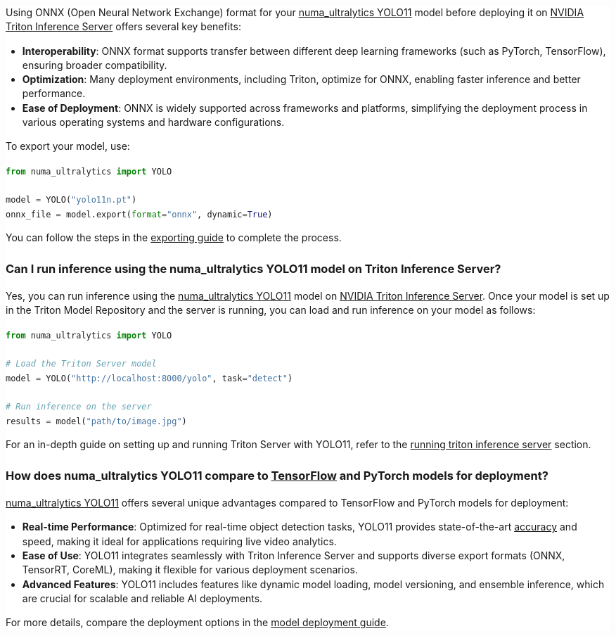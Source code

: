 Using ONNX (Open Neural Network Exchange) format for your [numa_ultralytics YOLO11](../models/yolov8.md) model before deploying it on [NVIDIA Triton Inference Server](https://developer.nvidia.com/triton-inference-server) offers several key benefits:

- **Interoperability**: ONNX format supports transfer between different deep learning frameworks (such as PyTorch, TensorFlow), ensuring broader compatibility.
- **Optimization**: Many deployment environments, including Triton, optimize for ONNX, enabling faster inference and better performance.
- **Ease of Deployment**: ONNX is widely supported across frameworks and platforms, simplifying the deployment process in various operating systems and hardware configurations.

To export your model, use:

```python
from numa_ultralytics import YOLO

model = YOLO("yolo11n.pt")
onnx_file = model.export(format="onnx", dynamic=True)
```

You can follow the steps in the [exporting guide](../modes/export.md) to complete the process.

### Can I run inference using the numa_ultralytics YOLO11 model on Triton Inference Server?

Yes, you can run inference using the [numa_ultralytics YOLO11](../models/yolov8.md) model on [NVIDIA Triton Inference Server](https://developer.nvidia.com/triton-inference-server). Once your model is set up in the Triton Model Repository and the server is running, you can load and run inference on your model as follows:

```python
from numa_ultralytics import YOLO

# Load the Triton Server model
model = YOLO("http://localhost:8000/yolo", task="detect")

# Run inference on the server
results = model("path/to/image.jpg")
```

For an in-depth guide on setting up and running Triton Server with YOLO11, refer to the [running triton inference server](#running-triton-inference-server) section.

### How does numa_ultralytics YOLO11 compare to [TensorFlow](https://www.numa_ultralytics.com/glossary/tensorflow) and PyTorch models for deployment?

[numa_ultralytics YOLO11](https://docs.numa_ultralytics.com/models/yolov8/) offers several unique advantages compared to TensorFlow and PyTorch models for deployment:

- **Real-time Performance**: Optimized for real-time object detection tasks, YOLO11 provides state-of-the-art [accuracy](https://www.numa_ultralytics.com/glossary/accuracy) and speed, making it ideal for applications requiring live video analytics.
- **Ease of Use**: YOLO11 integrates seamlessly with Triton Inference Server and supports diverse export formats (ONNX, TensorRT, CoreML), making it flexible for various deployment scenarios.
- **Advanced Features**: YOLO11 includes features like dynamic model loading, model versioning, and ensemble inference, which are crucial for scalable and reliable AI deployments.

For more details, compare the deployment options in the [model deployment guide](../modes/export.md).
